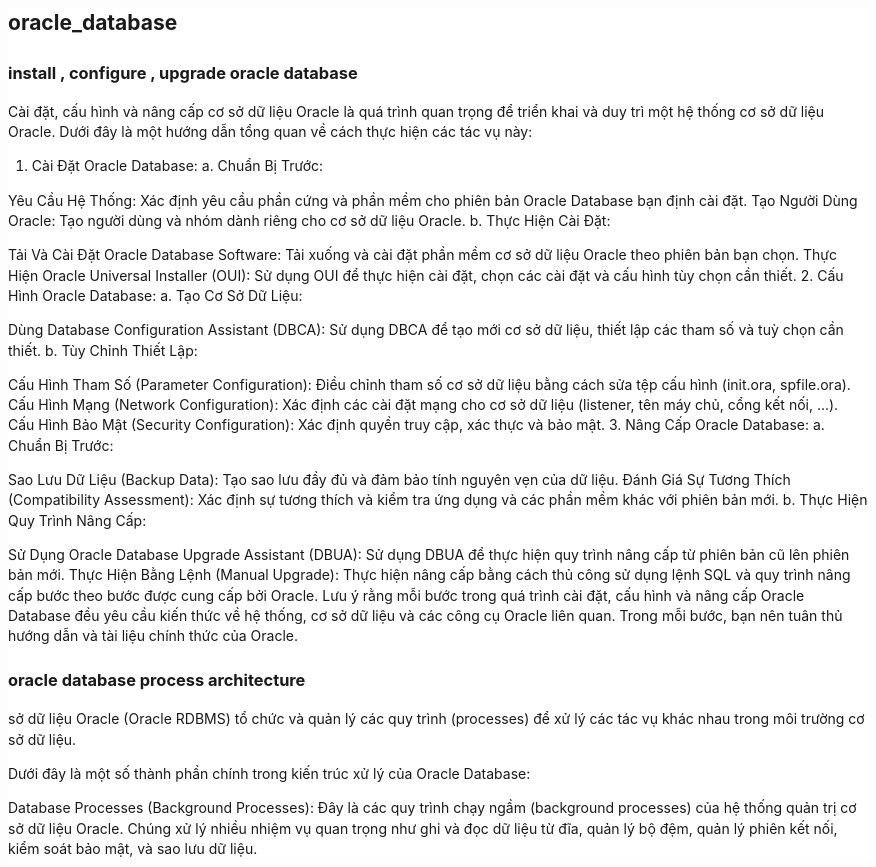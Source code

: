 ## oracle_database
### install , configure , upgrade oracle database

Cài đặt, cấu hình và nâng cấp cơ sở dữ liệu Oracle là quá trình quan trọng để triển khai và duy trì một hệ thống cơ sở dữ liệu Oracle. Dưới đây là một hướng dẫn tổng quan về cách thực hiện các tác vụ này:

1. Cài Đặt Oracle Database:
a. Chuẩn Bị Trước:

Yêu Cầu Hệ Thống: Xác định yêu cầu phần cứng và phần mềm cho phiên bản Oracle Database bạn định cài đặt.
Tạo Người Dùng Oracle: Tạo người dùng và nhóm dành riêng cho cơ sở dữ liệu Oracle.
b. Thực Hiện Cài Đặt:

Tải Và Cài Đặt Oracle Database Software: Tải xuống và cài đặt phần mềm cơ sở dữ liệu Oracle theo phiên bản bạn chọn.
Thực Hiện Oracle Universal Installer (OUI): Sử dụng OUI để thực hiện cài đặt, chọn các cài đặt và cấu hình tùy chọn cần thiết.
2. Cấu Hình Oracle Database:
a. Tạo Cơ Sở Dữ Liệu:

Dùng Database Configuration Assistant (DBCA): Sử dụng DBCA để tạo mới cơ sở dữ liệu, thiết lập các tham số và tuỳ chọn cần thiết.
b. Tùy Chỉnh Thiết Lập:

Cấu Hình Tham Số (Parameter Configuration): Điều chỉnh tham số cơ sở dữ liệu bằng cách sửa tệp cấu hình (init.ora, spfile.ora).
Cấu Hình Mạng (Network Configuration): Xác định các cài đặt mạng cho cơ sở dữ liệu (listener, tên máy chủ, cổng kết nối, ...).
Cấu Hình Bảo Mật (Security Configuration): Xác định quyền truy cập, xác thực và bảo mật.
3. Nâng Cấp Oracle Database:
a. Chuẩn Bị Trước:

Sao Lưu Dữ Liệu (Backup Data): Tạo sao lưu đầy đủ và đảm bảo tính nguyên vẹn của dữ liệu.
Đánh Giá Sự Tương Thích (Compatibility Assessment): Xác định sự tương thích và kiểm tra ứng dụng và các phần mềm khác với phiên bản mới.
b. Thực Hiện Quy Trình Nâng Cấp:

Sử Dụng Oracle Database Upgrade Assistant (DBUA): Sử dụng DBUA để thực hiện quy trình nâng cấp từ phiên bản cũ lên phiên bản mới.
Thực Hiện Bằng Lệnh (Manual Upgrade): Thực hiện nâng cấp bằng cách thủ công sử dụng lệnh SQL và quy trình nâng cấp bước theo bước được cung cấp bởi Oracle.
Lưu ý rằng mỗi bước trong quá trình cài đặt, cấu hình và nâng cấp Oracle Database đều yêu cầu kiến thức về hệ thống, cơ sở dữ liệu và các công cụ Oracle liên quan. Trong mỗi bước, bạn nên tuân thủ hướng dẫn và tài liệu chính thức của Oracle.

### oracle database process architecture
sở dữ liệu Oracle (Oracle RDBMS) tổ chức và quản lý các quy trình (processes) để xử lý các tác vụ khác nhau trong môi trường cơ sở dữ liệu.

Dưới đây là một số thành phần chính trong kiến trúc xử lý của Oracle Database:

Database Processes (Background Processes): Đây là các quy trình chạy ngầm (background processes) của hệ thống quản trị cơ sở dữ liệu Oracle. Chúng xử lý nhiều nhiệm vụ quan trọng như ghi và đọc dữ liệu từ đĩa, quản lý bộ đệm, quản lý phiên kết nối, kiểm soát bảo mật, và sao lưu dữ liệu.
